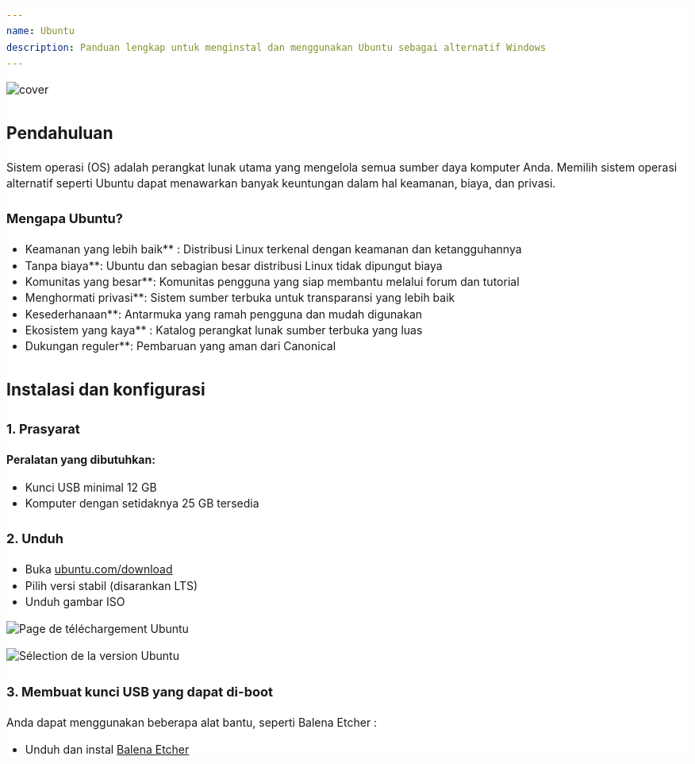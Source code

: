 ```yaml
---
name: Ubuntu
description: Panduan lengkap untuk menginstal dan menggunakan Ubuntu sebagai alternatif Windows
---
```

![cover](assets/cover.webp)

## Pendahuluan

Sistem operasi (OS) adalah perangkat lunak utama yang mengelola semua sumber daya komputer Anda. Memilih sistem operasi alternatif seperti Ubuntu dapat menawarkan banyak keuntungan dalam hal keamanan, biaya, dan privasi.

### Mengapa Ubuntu?


- Keamanan yang lebih baik** : Distribusi Linux terkenal dengan keamanan dan ketangguhannya
- Tanpa biaya**: Ubuntu dan sebagian besar distribusi Linux tidak dipungut biaya
- Komunitas yang besar**: Komunitas pengguna yang siap membantu melalui forum dan tutorial
- Menghormati privasi**: Sistem sumber terbuka untuk transparansi yang lebih baik
- Kesederhanaan**: Antarmuka yang ramah pengguna dan mudah digunakan
- Ekosistem yang kaya** : Katalog perangkat lunak sumber terbuka yang luas
- Dukungan reguler**: Pembaruan yang aman dari Canonical

## Instalasi dan konfigurasi

### 1. Prasyarat

**Peralatan yang dibutuhkan:**


- Kunci USB minimal 12 GB
- Komputer dengan setidaknya 25 GB tersedia

### 2. Unduh


- Buka [ubuntu.com/download](https://ubuntu.com/download)
- Pilih versi stabil (disarankan LTS)
- Unduh gambar ISO

![Page de téléchargement Ubuntu](assets/fr/01.webp)

![Sélection de la version Ubuntu](assets/fr/02.webp)

### 3. Membuat kunci USB yang dapat di-boot

Anda dapat menggunakan beberapa alat bantu, seperti Balena Etcher :


- Unduh dan instal [Balena Etcher](https://etcher.balena.io/)

